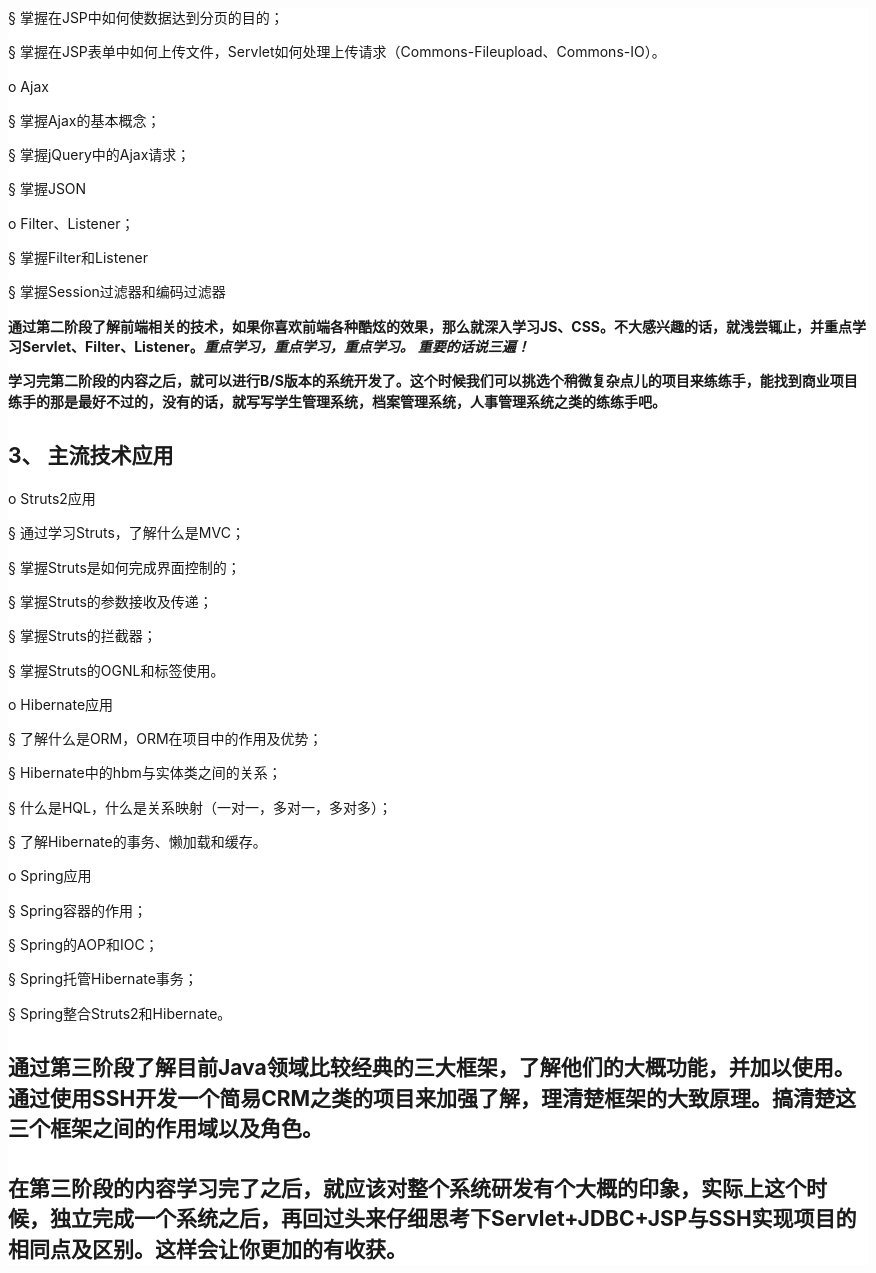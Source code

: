 § 掌握在JSP中如何使数据达到分页的目的；

§ 掌握在JSP表单中如何上传文件，Servlet如何处理上传请求（Commons-Fileupload、Commons-IO）。

o Ajax

§ 掌握Ajax的基本概念；

§ 掌握jQuery中的Ajax请求；

§ 掌握JSON

o Filter、Listener；

§ 掌握Filter和Listener

§ 掌握Session过滤器和编码过滤器

**通过第二阶段了解前端相关的技术，如果你喜欢前端各种酷炫的效果，那么就深入学习JS、CSS。不大感兴趣的话，就浅尝辄止，并重点学习Servlet、Filter、Listener。*重点学习，重点学习，重点学习。*** ***重要的话说三遍！***

**学习完第二阶段的内容之后，就可以进行B/S版本的系统开发了。这个时候我们可以挑选个稍微复杂点儿的项目来练练手，能找到商业项目练手的那是最好不过的，没有的话，就写写学生管理系统，档案管理系统，人事管理系统之类的练练手吧。**

## **3、 主流技术应用**

o Struts2应用

§ 通过学习Struts，了解什么是MVC；

§ 掌握Struts是如何完成界面控制的；

§ 掌握Struts的参数接收及传递；

§ 掌握Struts的拦截器；

§ 掌握Struts的OGNL和标签使用。

o Hibernate应用

§ 了解什么是ORM，ORM在项目中的作用及优势；

§ Hibernate中的hbm与实体类之间的关系；

§ 什么是HQL，什么是关系映射（一对一，多对一，多对多）；

§ 了解Hibernate的事务、懒加载和缓存。

o Spring应用

§ Spring容器的作用；

§ Spring的AOP和IOC；

§ Spring托管Hibernate事务；

§ Spring整合Struts2和Hibernate。

## **通过第三阶段了解目前Java领域比较经典的三大框架，了解他们的大概功能，并加以使用。通过使用SSH开发一个简易CRM之类的项目来加强了解，理清楚框架的大致原理。搞清楚这三个框架之间的作用域以及角色。**

## **在第三阶段的内容学习完了之后，就应该对整个系统研发有个大概的印象，实际上这个时候，独立完成一个系统之后，再回过头来仔细思考下Servlet+JDBC+JSP与SSH实现项目的相同点及区别。这样会让你更加的有收获。**
